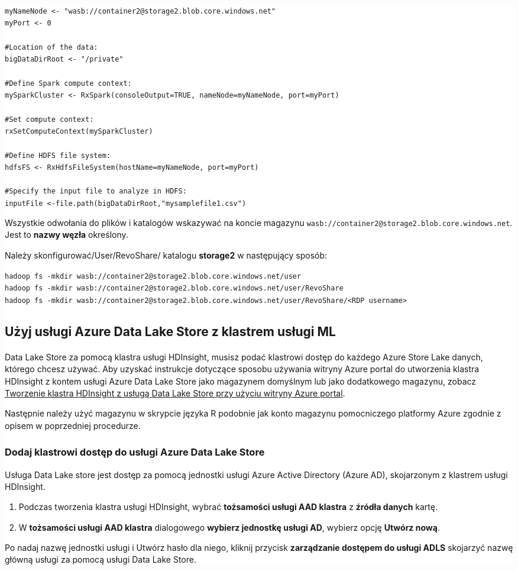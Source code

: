     myNameNode <- "wasb://container2@storage2.blob.core.windows.net"
    myPort <- 0

    #Location of the data:
    bigDataDirRoot <- "/private"

    #Define Spark compute context:
    mySparkCluster <- RxSpark(consoleOutput=TRUE, nameNode=myNameNode, port=myPort)

    #Set compute context:
    rxSetComputeContext(mySparkCluster)

    #Define HDFS file system:
    hdfsFS <- RxHdfsFileSystem(hostName=myNameNode, port=myPort)

    #Specify the input file to analyze in HDFS:
    inputFile <-file.path(bigDataDirRoot,"mysamplefile1.csv")

Wszystkie odwołania do plików i katalogów wskazywać na koncie magazynu `wasb://container2@storage2.blob.core.windows.net`. Jest to **nazwy węzła** określony.

Należy skonfigurować/User/RevoShare/<SSH username> katalogu **storage2** w następujący sposób:


    hadoop fs -mkdir wasb://container2@storage2.blob.core.windows.net/user
    hadoop fs -mkdir wasb://container2@storage2.blob.core.windows.net/user/RevoShare
    hadoop fs -mkdir wasb://container2@storage2.blob.core.windows.net/user/RevoShare/<RDP username>

## <a name="use-an-azure-data-lake-store-with-ml-services-cluster"></a>Użyj usługi Azure Data Lake Store z klastrem usługi ML 

Data Lake Store za pomocą klastra usługi HDInsight, musisz podać klastrowi dostęp do każdego Azure Store Lake danych, którego chcesz używać. Aby uzyskać instrukcje dotyczące sposobu używania witryny Azure portal do utworzenia klastra HDInsight z kontem usługi Azure Data Lake Store jako magazynem domyślnym lub jako dodatkowego magazynu, zobacz [Tworzenie klastra HDInsight z usługą Data Lake Store przy użyciu witryny Azure portal](../../data-lake-store/data-lake-store-hdinsight-hadoop-use-portal.md).

Następnie należy użyć magazynu w skrypcie języka R podobnie jak konto magazynu pomocniczego platformy Azure zgodnie z opisem w poprzedniej procedurze.

### <a name="add-cluster-access-to-your-azure-data-lake-stores"></a>Dodaj klastrowi dostęp do usługi Azure Data Lake Store
Usługa Data Lake store jest dostęp za pomocą jednostki usługi Azure Active Directory (Azure AD), skojarzonym z klastrem usługi HDInsight.

1. Podczas tworzenia klastra usługi HDInsight, wybrać **tożsamości usługi AAD klastra** z **źródła danych** kartę.

2. W **tożsamości usługi AAD klastra** dialogowego **wybierz jednostkę usługi AD**, wybierz opcję **Utwórz nową**.

Po nadaj nazwę jednostki usługi i Utwórz hasło dla niego, kliknij przycisk **zarządzanie dostępem do usługi ADLS** skojarzyć nazwę główną usługi za pomocą usługi Data Lake Store.
